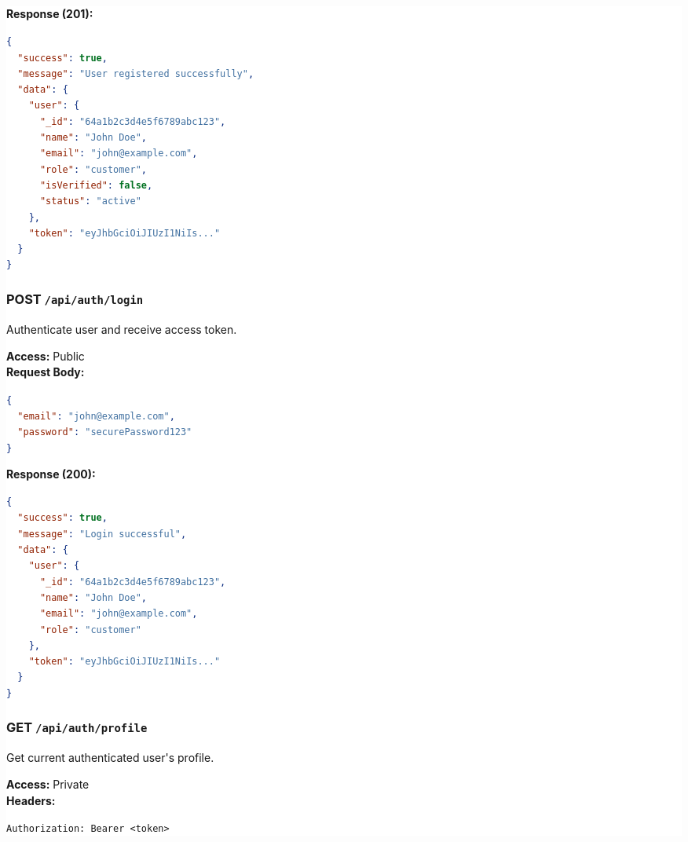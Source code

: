 **Response (201):**
```json
{
  "success": true,
  "message": "User registered successfully",
  "data": {
    "user": {
      "_id": "64a1b2c3d4e5f6789abc123",
      "name": "John Doe",
      "email": "john@example.com",
      "role": "customer",
      "isVerified": false,
      "status": "active"
    },
    "token": "eyJhbGciOiJIUzI1NiIs..."
  }
}
```

### POST `/api/auth/login`
Authenticate user and receive access token.

**Access:** Public  
**Request Body:**
```json
{
  "email": "john@example.com",
  "password": "securePassword123"
}
```

**Response (200):**
```json
{
  "success": true,
  "message": "Login successful",
  "data": {
    "user": {
      "_id": "64a1b2c3d4e5f6789abc123",
      "name": "John Doe",
      "email": "john@example.com",
      "role": "customer"
    },
    "token": "eyJhbGciOiJIUzI1NiIs..."
  }
}
```

### GET `/api/auth/profile`
Get current authenticated user's profile.

**Access:** Private  
**Headers:**
```
Authorization: Bearer <token>
```
